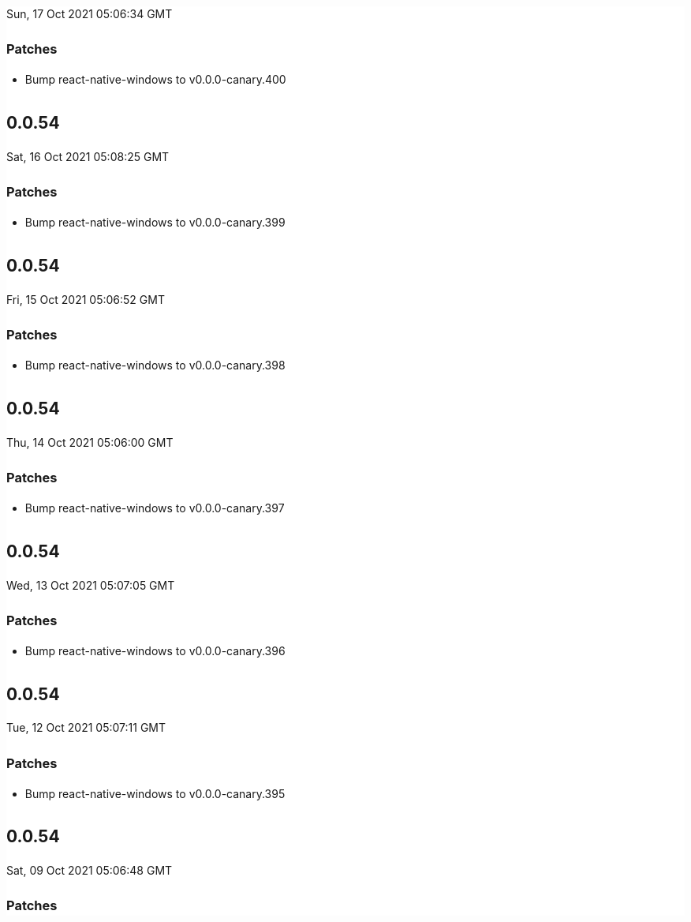 Sun, 17 Oct 2021 05:06:34 GMT

### Patches

- Bump react-native-windows to v0.0.0-canary.400

## 0.0.54

Sat, 16 Oct 2021 05:08:25 GMT

### Patches

- Bump react-native-windows to v0.0.0-canary.399

## 0.0.54

Fri, 15 Oct 2021 05:06:52 GMT

### Patches

- Bump react-native-windows to v0.0.0-canary.398

## 0.0.54

Thu, 14 Oct 2021 05:06:00 GMT

### Patches

- Bump react-native-windows to v0.0.0-canary.397

## 0.0.54

Wed, 13 Oct 2021 05:07:05 GMT

### Patches

- Bump react-native-windows to v0.0.0-canary.396

## 0.0.54

Tue, 12 Oct 2021 05:07:11 GMT

### Patches

- Bump react-native-windows to v0.0.0-canary.395

## 0.0.54

Sat, 09 Oct 2021 05:06:48 GMT

### Patches
